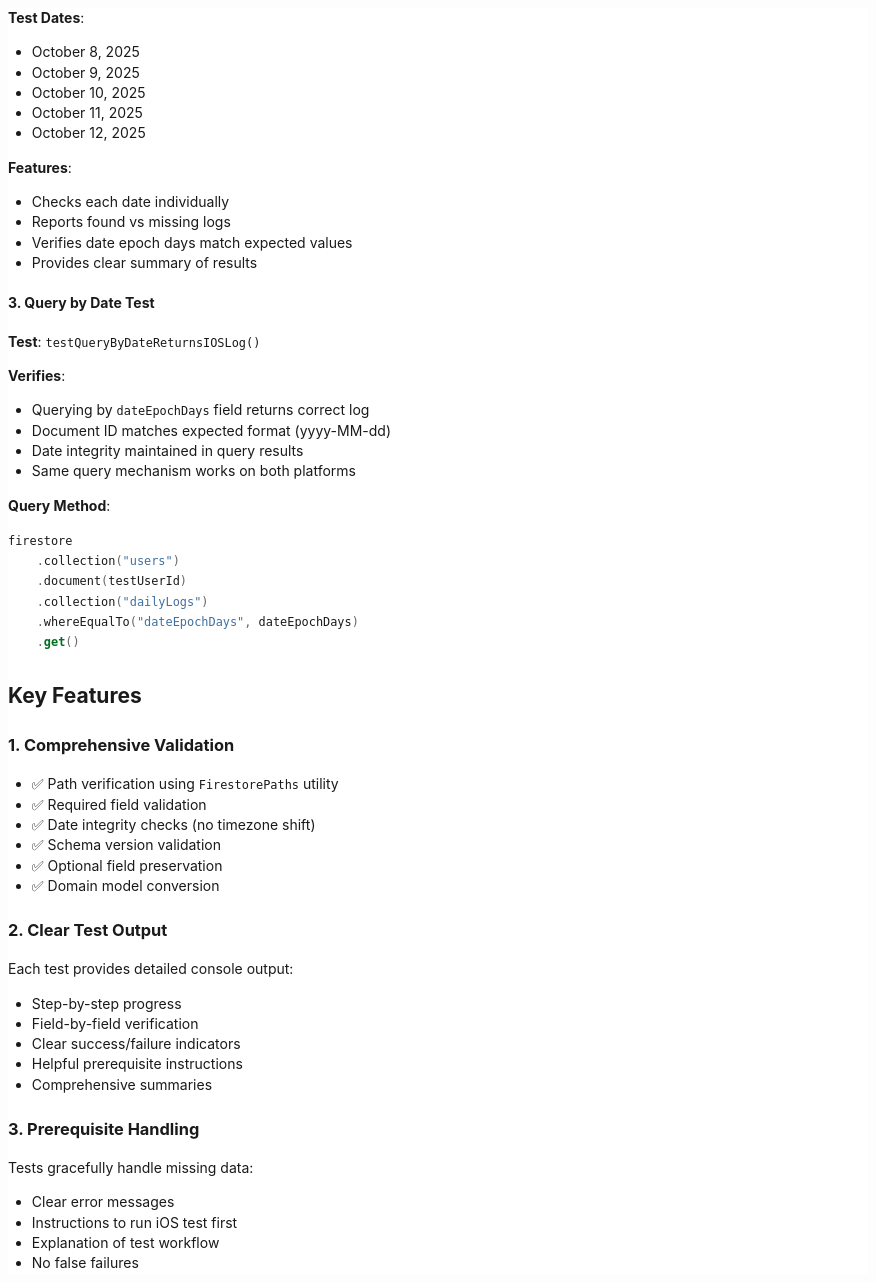 **Test Dates**:
- October 8, 2025
- October 9, 2025
- October 10, 2025
- October 11, 2025
- October 12, 2025

**Features**:
- Checks each date individually
- Reports found vs missing logs
- Verifies date epoch days match expected values
- Provides clear summary of results

#### 3. Query by Date Test
**Test**: `testQueryByDateReturnsIOSLog()`

**Verifies**:
- Querying by `dateEpochDays` field returns correct log
- Document ID matches expected format (yyyy-MM-dd)
- Date integrity maintained in query results
- Same query mechanism works on both platforms

**Query Method**:
```kotlin
firestore
    .collection("users")
    .document(testUserId)
    .collection("dailyLogs")
    .whereEqualTo("dateEpochDays", dateEpochDays)
    .get()
```

## Key Features

### 1. Comprehensive Validation
- ✅ Path verification using `FirestorePaths` utility
- ✅ Required field validation
- ✅ Date integrity checks (no timezone shift)
- ✅ Schema version validation
- ✅ Optional field preservation
- ✅ Domain model conversion

### 2. Clear Test Output
Each test provides detailed console output:
- Step-by-step progress
- Field-by-field verification
- Clear success/failure indicators
- Helpful prerequisite instructions
- Comprehensive summaries

### 3. Prerequisite Handling
Tests gracefully handle missing data:
- Clear error messages
- Instructions to run iOS test first
- Explanation of test workflow
- No false failures
